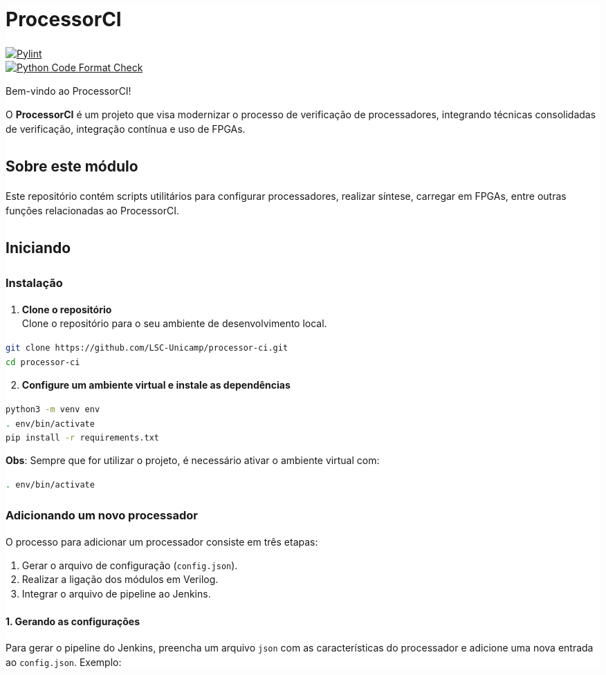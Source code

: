 # ProcessorCI

[![Pylint](https://github.com/LSC-Unicamp/processor-ci/actions/workflows/pylint.yml/badge.svg)](https://github.com/LSC-Unicamp/processor-ci/actions/workflows/pylint.yml)  
[![Python Code Format Check](https://github.com/LSC-Unicamp/processor-ci/actions/workflows/blue.yml/badge.svg)](https://github.com/LSC-Unicamp/processor-ci/actions/workflows/blue.yml)  

Bem-vindo ao ProcessorCI!

O **ProcessorCI** é um projeto que visa modernizar o processo de verificação de processadores, integrando técnicas consolidadas de verificação, integração contínua e uso de FPGAs.

## Sobre este módulo

Este repositório contém scripts utilitários para configurar processadores, realizar síntese, carregar em FPGAs, entre outras funções relacionadas ao ProcessorCI.

## Iniciando

### Instalação

1. **Clone o repositório**  
Clone o repositório para o seu ambiente de desenvolvimento local.

```bash
git clone https://github.com/LSC-Unicamp/processor-ci.git  
cd processor-ci  
```

2. **Configure um ambiente virtual e instale as dependências**  

```bash
python3 -m venv env
. env/bin/activate
pip install -r requirements.txt
```

**Obs**: Sempre que for utilizar o projeto, é necessário ativar o ambiente virtual com:

```bash
. env/bin/activate
```

### Adicionando um novo processador

O processo para adicionar um processador consiste em três etapas:

1. Gerar o arquivo de configuração (`config.json`).
2. Realizar a ligação dos módulos em Verilog.  
3. Integrar o arquivo de pipeline ao Jenkins.  

#### 1. Gerando as configurações  

Para gerar o pipeline do Jenkins, preencha um arquivo `json` com as características do processador e adicione uma nova entrada ao `config.json`. Exemplo:  
